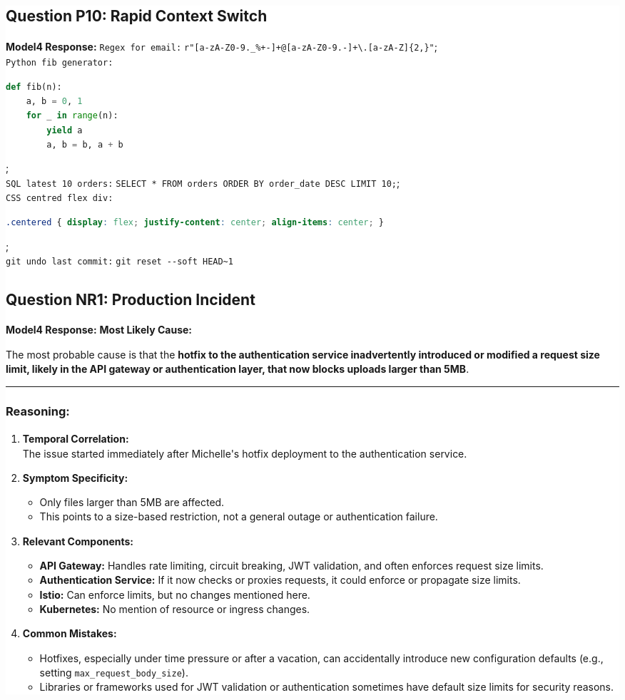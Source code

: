 ## Question P10: Rapid Context Switch
**Model4 Response:**
`Regex for email:` `r"[a-zA-Z0-9._%+-]+@[a-zA-Z0-9.-]+\.[a-zA-Z]{2,}"`;  
`Python fib generator:`  
```python
def fib(n):
    a, b = 0, 1
    for _ in range(n):
        yield a
        a, b = b, a + b
```
;  
`SQL latest 10 orders:` `SELECT * FROM orders ORDER BY order_date DESC LIMIT 10;`;  
`CSS centred flex div:`  
```css
.centered { display: flex; justify-content: center; align-items: center; }
```
;  
`git undo last commit:` `git reset --soft HEAD~1`

## Question NR1: Production Incident
**Model4 Response:**
**Most Likely Cause:**

The most probable cause is that the **hotfix to the authentication service inadvertently introduced or modified a request size limit, likely in the API gateway or authentication layer, that now blocks uploads larger than 5MB**.

---

### Reasoning:

1. **Temporal Correlation:**  
   The issue started immediately after Michelle's hotfix deployment to the authentication service.

2. **Symptom Specificity:**  
   - Only files larger than 5MB are affected.
   - This points to a size-based restriction, not a general outage or authentication failure.

3. **Relevant Components:**
   - **API Gateway:** Handles rate limiting, circuit breaking, JWT validation, and often enforces request size limits.
   - **Authentication Service:** If it now checks or proxies requests, it could enforce or propagate size limits.
   - **Istio:** Can enforce limits, but no changes mentioned here.
   - **Kubernetes:** No mention of resource or ingress changes.

4. **Common Mistakes:**
   - Hotfixes, especially under time pressure or after a vacation, can accidentally introduce new configuration defaults (e.g., setting `max_request_body_size`).
   - Libraries or frameworks used for JWT validation or authentication sometimes have default size limits for security reasons.
